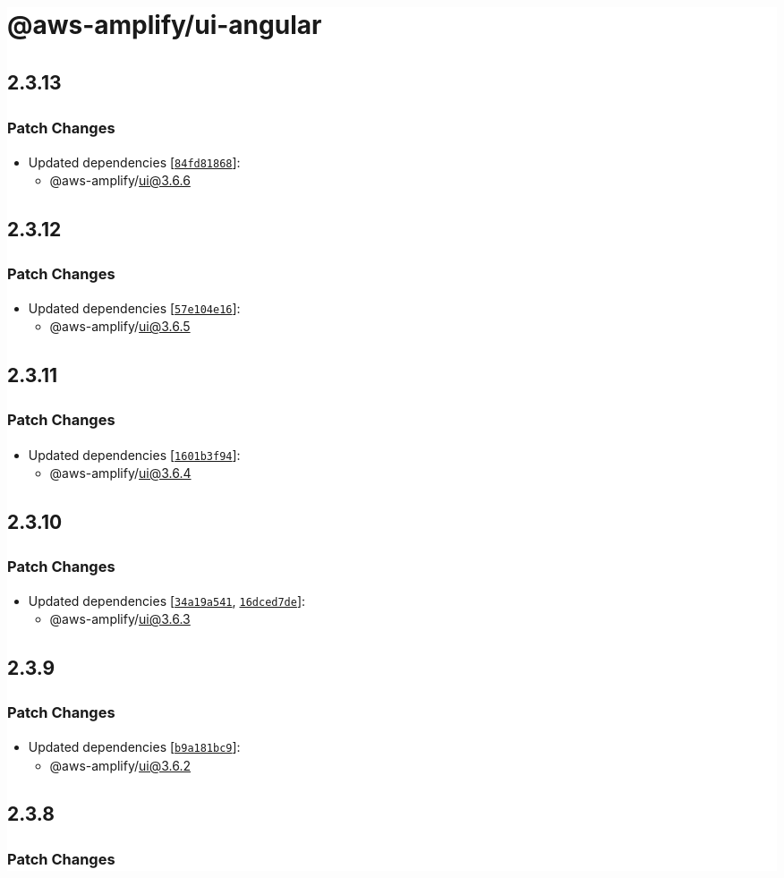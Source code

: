 # @aws-amplify/ui-angular

## 2.3.13

### Patch Changes

- Updated dependencies [[`84fd81868`](https://github.com/aws-amplify/amplify-ui/commit/84fd818689daa5220bfb55ebee7e280454e1c705)]:
  - @aws-amplify/ui@3.6.6

## 2.3.12

### Patch Changes

- Updated dependencies [[`57e104e16`](https://github.com/aws-amplify/amplify-ui/commit/57e104e169bc1d6b5de6ffa285c0494204c98579)]:
  - @aws-amplify/ui@3.6.5

## 2.3.11

### Patch Changes

- Updated dependencies [[`1601b3f94`](https://github.com/aws-amplify/amplify-ui/commit/1601b3f94d68acd1df0e592c6328f19b29620447)]:
  - @aws-amplify/ui@3.6.4

## 2.3.10

### Patch Changes

- Updated dependencies [[`34a19a541`](https://github.com/aws-amplify/amplify-ui/commit/34a19a541b4b733a6688a38a435423e9c607e918), [`16dced7de`](https://github.com/aws-amplify/amplify-ui/commit/16dced7de5edc73c064b7ec4bddbefe586e98393)]:
  - @aws-amplify/ui@3.6.3

## 2.3.9

### Patch Changes

- Updated dependencies [[`b9a181bc9`](https://github.com/aws-amplify/amplify-ui/commit/b9a181bc9da2411017877a91dc931812e8371bb8)]:
  - @aws-amplify/ui@3.6.2

## 2.3.8

### Patch Changes

